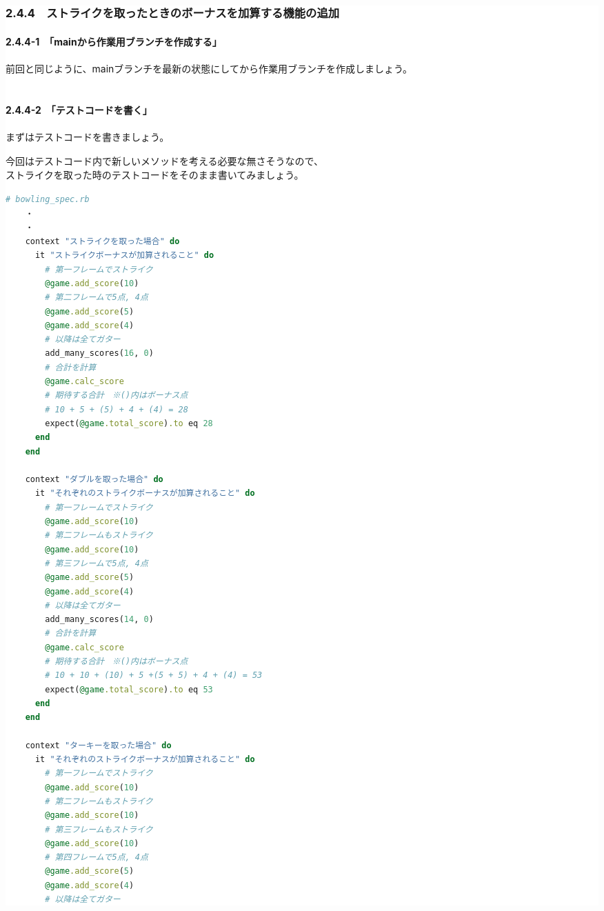 ### 2.4.4　ストライクを取ったときのボーナスを加算する機能の追加

#### 2.4.4-1　__「mainから作業用ブランチを作成する」__  
前回と同じように、mainブランチを最新の状態にしてから作業用ブランチを作成しましょう。  
<br>

#### 2.4.4-2　__「テストコードを書く」__  
まずはテストコードを書きましょう。  

今回はテストコード内で新しいメソッドを考える必要な無さそうなので、  
ストライクを取った時のテストコードをそのまま書いてみましょう。  

```rb
# bowling_spec.rb
    ・
    ・
    context "ストライクを取った場合" do
      it "ストライクボーナスが加算されること" do
        # 第一フレームでストライク
        @game.add_score(10)
        # 第二フレームで5点, 4点
        @game.add_score(5)
        @game.add_score(4)
        # 以降は全てガター
        add_many_scores(16, 0)
        # 合計を計算
        @game.calc_score
        # 期待する合計　※()内はボーナス点
        # 10 + 5 + (5) + 4 + (4) = 28
        expect(@game.total_score).to eq 28
      end
    end

    context "ダブルを取った場合" do
      it "それぞれのストライクボーナスが加算されること" do
        # 第一フレームでストライク
        @game.add_score(10)
        # 第二フレームもストライク
        @game.add_score(10)
        # 第三フレームで5点, 4点
        @game.add_score(5)
        @game.add_score(4)
        # 以降は全てガター
        add_many_scores(14, 0)
        # 合計を計算
        @game.calc_score
        # 期待する合計　※()内はボーナス点
        # 10 + 10 + (10) + 5 +(5 + 5) + 4 + (4) = 53
        expect(@game.total_score).to eq 53
      end
    end

    context "ターキーを取った場合" do
      it "それぞれのストライクボーナスが加算されること" do
        # 第一フレームでストライク
        @game.add_score(10)
        # 第二フレームもストライク
        @game.add_score(10)
        # 第三フレームもストライク
        @game.add_score(10)
        # 第四フレームで5点, 4点
        @game.add_score(5)
        @game.add_score(4)
        # 以降は全てガター
```